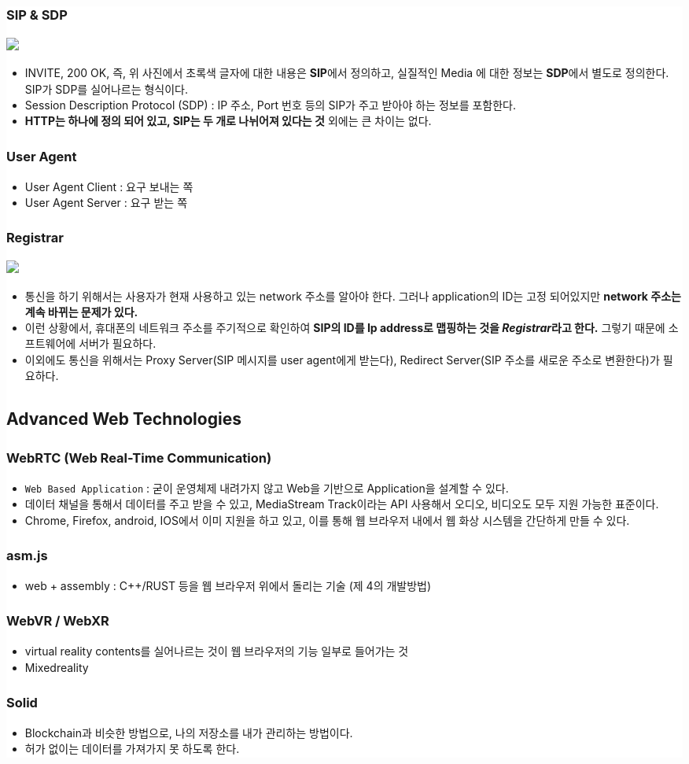 ### SIP & SDP
<img width="400" src="https://user-images.githubusercontent.com/64299475/142602258-dbfffabd-7b99-4d7e-aaf8-ef16a5d96974.png">

* INVITE, 200 OK, 즉, 위 사진에서 초록색 글자에 대한 내용은 **SIP**에서 정의하고, 실질적인 Media 에 대한 정보는 **SDP**에서 별도로 정의한다. SIP가 SDP를 실어나르는 형식이다.
* Session Description Protocol (SDP) : IP 주소, Port 번호 등의 SIP가 주고 받아야 하는 정보를 포함한다. 
* **HTTP는 하나에 정의 되어 있고, SIP는 두 개로 나뉘어져 있다는 것** 외에는 큰 차이는 없다.

### User Agent
* User Agent Client : 요구 보내는 쪽
* User Agent Server : 요구 받는 쪽

### Registrar
<img width="400" src="https://user-images.githubusercontent.com/64299475/142604125-7937bd01-da68-4dfd-a109-4fa079d24aef.png">

* 통신을 하기 위해서는 사용자가 현재 사용하고 있는 network 주소를 알아야 한다. 그러나 application의 ID는 고정 되어있지만 **network 주소는 계속 바뀌는 문제가 있다.**
* 이런 상황에서, 휴대폰의 네트워크 주소를 주기적으로 확인하여 **SIP의 ID를 Ip address로 맵핑하는 것을 *Registrar*라고 한다.** 그렇기 때문에 소프트웨어에 서버가 필요하다.
* 이외에도 통신을 위해서는 Proxy Server(SIP 메시지를 user agent에게 받는다), Redirect Server(SIP 주소를 새로운 주소로 변환한다)가 필요하다.

## Advanced Web Technologies
### WebRTC (Web Real-Time Communication)
* `Web Based Application` : 굳이 운영체제 내려가지 않고 Web을 기반으로 Application을 설계할 수 있다.
* 데이터 채널을 통해서 데이터를 주고 받을 수 있고, MediaStream Track이라는 API 사용해서 오디오, 비디오도 모두 지원 가능한 표준이다.
* Chrome, Firefox, android, IOS에서 이미 지원을 하고 있고, 이를 통해 웹 브라우저 내에서 웹 화상 시스템을 간단하게 만들 수 있다.

### asm.js
* web +  assembly : C++/RUST 등을 웹 브라우저 위에서 돌리는 기술 (제 4의 개발방법)

### WebVR / WebXR
* virtual reality contents를 실어나르는 것이 웹 브라우저의 기능 일부로 들어가는 것
* Mixedreality

### Solid
* Blockchain과 비슷한 방법으로, 나의 저장소를 내가 관리하는 방법이다.
* 허가 없이는 데이터를 가져가지 못 하도록 한다.



